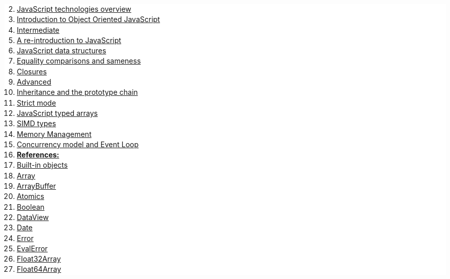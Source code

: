   2. [JavaScript technologies overview](https://developer.mozilla.org/en-US/docs/Web/JavaScript/JavaScript_technologies_overview)
  3. [Introduction to Object Oriented JavaScript](https://developer.mozilla.org/en-US/docs/Web/JavaScript/Introduction_to_Object-Oriented_JavaScript)
5. [Intermediate](#)
  1. [A re-introduction to JavaScript](https://developer.mozilla.org/en-US/docs/Web/JavaScript/A_re-introduction_to_JavaScript)
  2. [JavaScript data structures](https://developer.mozilla.org/en-US/docs/Web/JavaScript/Data_structures)
  3. [Equality comparisons and sameness](https://developer.mozilla.org/en-US/docs/Web/JavaScript/Equality_comparisons_and_sameness)
  4. [Closures](https://developer.mozilla.org/en-US/docs/Web/JavaScript/Closures)
6. [Advanced](#)
  1. [Inheritance and the prototype chain](https://developer.mozilla.org/en-US/docs/Web/JavaScript/Inheritance_and_the_prototype_chain)
  2. [Strict mode](https://developer.mozilla.org/en-US/docs/Web/JavaScript/Reference/Strict_mode)
  3. [JavaScript typed arrays](https://developer.mozilla.org/en-US/docs/Web/JavaScript/Typed_arrays)
  4. [SIMD types](https://developer.mozilla.org/en-US/docs/Web/JavaScript/SIMD_types)
  5. [Memory Management](https://developer.mozilla.org/en-US/docs/Web/JavaScript/Memory_Management)
  6. [Concurrency model and Event Loop](https://developer.mozilla.org/en-US/docs/Web/JavaScript/EventLoop)
7. **[References:](https://developer.mozilla.org/en-US/docs/Web/JavaScript/Reference)**
8. [Built-in objects](https://developer.mozilla.org/en-US/docs/Web/JavaScript/Reference/Global_Objects)
  1. [Array](https://developer.mozilla.org/en-US/docs/Web/JavaScript/Reference/Global_Objects/Array "The JavaScript Array object is a global object that is used in the construction of arrays; which are high-level, list-like objects.")
  2. [ArrayBuffer](https://developer.mozilla.org/en-US/docs/Web/JavaScript/Reference/Global_Objects/ArrayBuffer "The ArrayBuffer object is used to represent a generic, fixed-length raw binary data buffer. You cannot directly manipulate the contents of an ArrayBuffer; instead, you create one of the typed array objects or a DataView object which represents the buffer in a specific format, and use that to read and write the contents of the buffer.")
  3. [Atomics](https://developer.mozilla.org/en-US/docs/Web/JavaScript/Reference/Global_Objects/Atomics "The Atomics object provides atomic operations as static methods. They are used with SharedArrayBuffer objects.")
  4. [Boolean](https://developer.mozilla.org/en-US/docs/Web/JavaScript/Reference/Global_Objects/Boolean "The Boolean object is an object wrapper for a boolean value.")
  5. [DataView](https://developer.mozilla.org/en-US/docs/Web/JavaScript/Reference/Global_Objects/DataView "The DataView view provides a low-level interface for reading and writing multiple number types in an ArrayBuffer irrespective of the platform's endianness.")
  6. [Date](https://developer.mozilla.org/en-US/docs/Web/JavaScript/Reference/Global_Objects/Date "Creates a JavaScript Date instance that represents a single moment in time. Date objects are based on a time value that is the number of milliseconds since 1 January, 1970 UTC.")
  7. [Error](https://developer.mozilla.org/en-US/docs/Web/JavaScript/Reference/Global_Objects/Error "The Error constructor creates an error object. Instances of Error objects are thrown when runtime errors occur. The Error object can also be used as a base object for user-defined exceptions. See below for standard built-in error types.")
  8. [EvalError](https://developer.mozilla.org/en-US/docs/Web/JavaScript/Reference/Global_Objects/EvalError "The EvalError object indicates an error regarding the global eval() function. This exception is not thrown by JavaScript anymore, however the EvalError object remains for compatibility.")
  9. [Float32Array](https://developer.mozilla.org/en-US/docs/Web/JavaScript/Reference/Global_Objects/Float32Array "The Float32Array typed array represents an array of 32-bit floating point numbers (corresponding to the C float data type) in the platform byte order. If control over byte order is needed, use DataView instead. The contents are initialized to 0. Once established, you can reference elements in the array using the object's methods, or using standard array index syntax (that is, using bracket notation).")
  10. [Float64Array](https://developer.mozilla.org/en-US/docs/Web/JavaScript/Reference/Global_Objects/Float64Array "The Float64Array typed array represents an array of 64-bit floating point numbers (corresponding to the C double data type) in the platform byte order. If control over byte order is needed, use DataView instead. The contents are initialized to 0. Once established, you can reference elements in the array using the object's methods, or using standard array index syntax (that is, using bracket notation).")